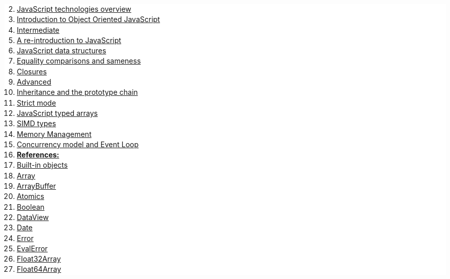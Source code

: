   2. [JavaScript technologies overview](https://developer.mozilla.org/en-US/docs/Web/JavaScript/JavaScript_technologies_overview)
  3. [Introduction to Object Oriented JavaScript](https://developer.mozilla.org/en-US/docs/Web/JavaScript/Introduction_to_Object-Oriented_JavaScript)
5. [Intermediate](#)
  1. [A re-introduction to JavaScript](https://developer.mozilla.org/en-US/docs/Web/JavaScript/A_re-introduction_to_JavaScript)
  2. [JavaScript data structures](https://developer.mozilla.org/en-US/docs/Web/JavaScript/Data_structures)
  3. [Equality comparisons and sameness](https://developer.mozilla.org/en-US/docs/Web/JavaScript/Equality_comparisons_and_sameness)
  4. [Closures](https://developer.mozilla.org/en-US/docs/Web/JavaScript/Closures)
6. [Advanced](#)
  1. [Inheritance and the prototype chain](https://developer.mozilla.org/en-US/docs/Web/JavaScript/Inheritance_and_the_prototype_chain)
  2. [Strict mode](https://developer.mozilla.org/en-US/docs/Web/JavaScript/Reference/Strict_mode)
  3. [JavaScript typed arrays](https://developer.mozilla.org/en-US/docs/Web/JavaScript/Typed_arrays)
  4. [SIMD types](https://developer.mozilla.org/en-US/docs/Web/JavaScript/SIMD_types)
  5. [Memory Management](https://developer.mozilla.org/en-US/docs/Web/JavaScript/Memory_Management)
  6. [Concurrency model and Event Loop](https://developer.mozilla.org/en-US/docs/Web/JavaScript/EventLoop)
7. **[References:](https://developer.mozilla.org/en-US/docs/Web/JavaScript/Reference)**
8. [Built-in objects](https://developer.mozilla.org/en-US/docs/Web/JavaScript/Reference/Global_Objects)
  1. [Array](https://developer.mozilla.org/en-US/docs/Web/JavaScript/Reference/Global_Objects/Array "The JavaScript Array object is a global object that is used in the construction of arrays; which are high-level, list-like objects.")
  2. [ArrayBuffer](https://developer.mozilla.org/en-US/docs/Web/JavaScript/Reference/Global_Objects/ArrayBuffer "The ArrayBuffer object is used to represent a generic, fixed-length raw binary data buffer. You cannot directly manipulate the contents of an ArrayBuffer; instead, you create one of the typed array objects or a DataView object which represents the buffer in a specific format, and use that to read and write the contents of the buffer.")
  3. [Atomics](https://developer.mozilla.org/en-US/docs/Web/JavaScript/Reference/Global_Objects/Atomics "The Atomics object provides atomic operations as static methods. They are used with SharedArrayBuffer objects.")
  4. [Boolean](https://developer.mozilla.org/en-US/docs/Web/JavaScript/Reference/Global_Objects/Boolean "The Boolean object is an object wrapper for a boolean value.")
  5. [DataView](https://developer.mozilla.org/en-US/docs/Web/JavaScript/Reference/Global_Objects/DataView "The DataView view provides a low-level interface for reading and writing multiple number types in an ArrayBuffer irrespective of the platform's endianness.")
  6. [Date](https://developer.mozilla.org/en-US/docs/Web/JavaScript/Reference/Global_Objects/Date "Creates a JavaScript Date instance that represents a single moment in time. Date objects are based on a time value that is the number of milliseconds since 1 January, 1970 UTC.")
  7. [Error](https://developer.mozilla.org/en-US/docs/Web/JavaScript/Reference/Global_Objects/Error "The Error constructor creates an error object. Instances of Error objects are thrown when runtime errors occur. The Error object can also be used as a base object for user-defined exceptions. See below for standard built-in error types.")
  8. [EvalError](https://developer.mozilla.org/en-US/docs/Web/JavaScript/Reference/Global_Objects/EvalError "The EvalError object indicates an error regarding the global eval() function. This exception is not thrown by JavaScript anymore, however the EvalError object remains for compatibility.")
  9. [Float32Array](https://developer.mozilla.org/en-US/docs/Web/JavaScript/Reference/Global_Objects/Float32Array "The Float32Array typed array represents an array of 32-bit floating point numbers (corresponding to the C float data type) in the platform byte order. If control over byte order is needed, use DataView instead. The contents are initialized to 0. Once established, you can reference elements in the array using the object's methods, or using standard array index syntax (that is, using bracket notation).")
  10. [Float64Array](https://developer.mozilla.org/en-US/docs/Web/JavaScript/Reference/Global_Objects/Float64Array "The Float64Array typed array represents an array of 64-bit floating point numbers (corresponding to the C double data type) in the platform byte order. If control over byte order is needed, use DataView instead. The contents are initialized to 0. Once established, you can reference elements in the array using the object's methods, or using standard array index syntax (that is, using bracket notation).")